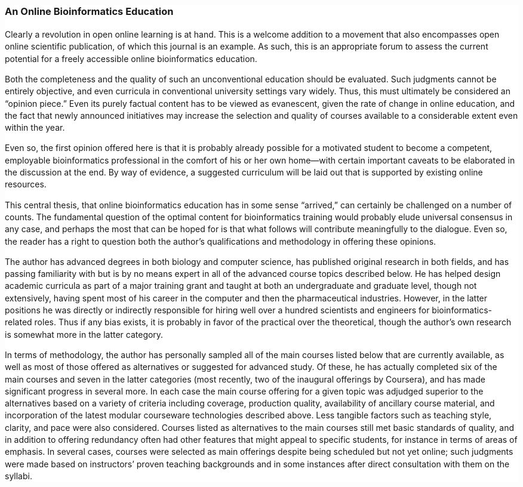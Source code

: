 <div id="section2">
  <a id="s2" title="An Online Bioinformatics Education" name="s2"></a></p> <h3>
    An Online Bioinformatics Education
  </h3>
  
  <p>
    <a id="article1.body1.sec2.p1" name="article1.body1.sec2.p1"></a>Clearly a revolution in open online learning is at hand. This is a welcome addition to a movement that also encompasses open online scientific publication, of which this journal is an example. As such, this is an appropriate forum to assess the current potential for a freely accessible online bioinformatics education.
  </p>
  
  <p>
    <a id="article1.body1.sec2.p2" name="article1.body1.sec2.p2"></a>Both the completeness and the quality of such an unconventional education should be evaluated. Such judgments cannot be entirely objective, and even curricula in conventional university settings vary widely. Thus, this must ultimately be considered an “opinion piece.” Even its purely factual content has to be viewed as evanescent, given the rate of change in online education, and the fact that newly announced initiatives may increase the selection and quality of courses available to a considerable extent even within the year.
  </p>
  
  <p>
    <a id="article1.body1.sec2.p3" name="article1.body1.sec2.p3"></a>Even so, the first opinion offered here is that it is probably already possible for a motivated student to become a competent, employable bioinformatics professional in the comfort of his or her own home—with certain important caveats to be elaborated in the discussion at the end. By way of evidence, a suggested curriculum will be laid out that is supported by existing online resources.
  </p>
  
  <p>
    <a id="article1.body1.sec2.p4" name="article1.body1.sec2.p4"></a>This central thesis, that online bioinformatics education has in some sense “arrived,” can certainly be challenged on a number of counts. The fundamental question of the optimal content for bioinformatics training would probably elude universal consensus in any case, and perhaps the most that can be hoped for is that what follows will contribute meaningfully to the dialogue. Even so, the reader has a right to question both the author&#8217;s qualifications and methodology in offering these opinions.
  </p>
  
  <p>
    <a id="article1.body1.sec2.p5" name="article1.body1.sec2.p5"></a>The author has advanced degrees in both biology and computer science, has published original research in both fields, and has passing familiarity with but is by no means expert in all of the advanced course topics described below. He has helped design academic curricula as part of a major training grant and taught at both an undergraduate and graduate level, though not extensively, having spent most of his career in the computer and then the pharmaceutical industries. However, in the latter positions he was directly or indirectly responsible for hiring well over a hundred scientists and engineers for bioinformatics-related roles. Thus if any bias exists, it is probably in favor of the practical over the theoretical, though the author&#8217;s own research is somewhat more in the latter category.
  </p>
  
  <p>
    <a id="article1.body1.sec2.p6" name="article1.body1.sec2.p6"></a>In terms of methodology, the author has personally sampled all of the main courses listed below that are currently available, as well as most of those offered as alternatives or suggested for advanced study. Of these, he has actually completed six of the main courses and seven in the latter categories (most recently, two of the inaugural offerings by Coursera), and has made significant progress in several more. In each case the main course offering for a given topic was adjudged superior to the alternatives based on a variety of criteria including coverage, production quality, availability of ancillary course material, and incorporation of the latest modular courseware technologies described above. Less tangible factors such as teaching style, clarity, and pace were also considered. Courses listed as alternatives to the main courses still met basic standards of quality, and in addition to offering redundancy often had other features that might appeal to specific students, for instance in terms of areas of emphasis. In several cases, courses were selected as main offerings despite being scheduled but not yet online; such judgments were made based on instructors&#8217; proven teaching backgrounds and in some instances after direct consultation with them on the syllabi.
  </p>
  